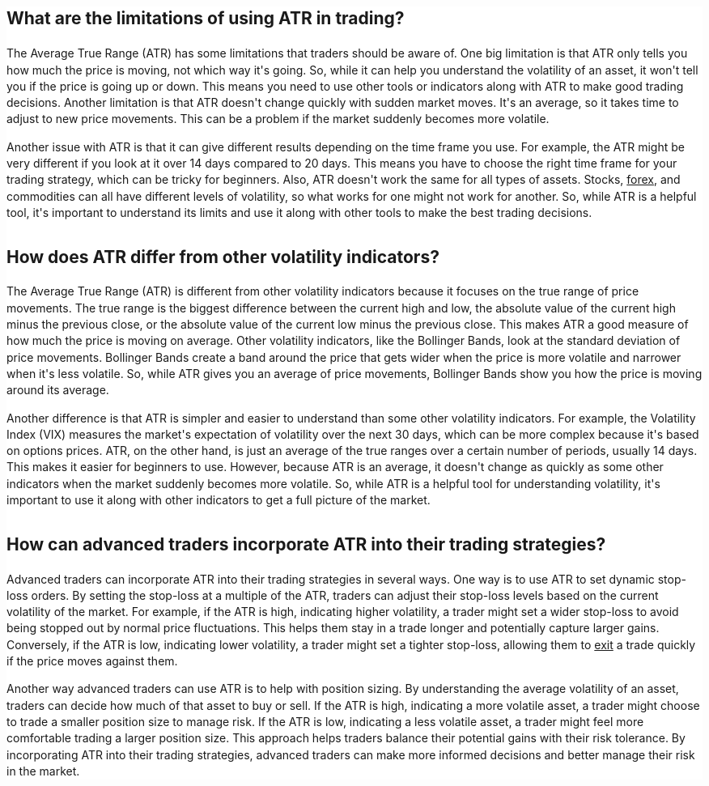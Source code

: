 ## What are the limitations of using ATR in trading?

The Average True Range (ATR) has some limitations that traders should be aware of. One big limitation is that ATR only tells you how much the price is moving, not which way it's going. So, while it can help you understand the volatility of an asset, it won't tell you if the price is going up or down. This means you need to use other tools or indicators along with ATR to make good trading decisions. Another limitation is that ATR doesn't change quickly with sudden market moves. It's an average, so it takes time to adjust to new price movements. This can be a problem if the market suddenly becomes more volatile.

Another issue with ATR is that it can give different results depending on the time frame you use. For example, the ATR might be very different if you look at it over 14 days compared to 20 days. This means you have to choose the right time frame for your trading strategy, which can be tricky for beginners. Also, ATR doesn't work the same for all types of assets. Stocks, [forex](/wiki/forex-system), and commodities can all have different levels of volatility, so what works for one might not work for another. So, while ATR is a helpful tool, it's important to understand its limits and use it along with other tools to make the best trading decisions.

## How does ATR differ from other volatility indicators?

The Average True Range (ATR) is different from other volatility indicators because it focuses on the true range of price movements. The true range is the biggest difference between the current high and low, the absolute value of the current high minus the previous close, or the absolute value of the current low minus the previous close. This makes ATR a good measure of how much the price is moving on average. Other volatility indicators, like the Bollinger Bands, look at the standard deviation of price movements. Bollinger Bands create a band around the price that gets wider when the price is more volatile and narrower when it's less volatile. So, while ATR gives you an average of price movements, Bollinger Bands show you how the price is moving around its average.

Another difference is that ATR is simpler and easier to understand than some other volatility indicators. For example, the Volatility Index (VIX) measures the market's expectation of volatility over the next 30 days, which can be more complex because it's based on options prices. ATR, on the other hand, is just an average of the true ranges over a certain number of periods, usually 14 days. This makes it easier for beginners to use. However, because ATR is an average, it doesn't change as quickly as some other indicators when the market suddenly becomes more volatile. So, while ATR is a helpful tool for understanding volatility, it's important to use it along with other indicators to get a full picture of the market.

## How can advanced traders incorporate ATR into their trading strategies?

Advanced traders can incorporate ATR into their trading strategies in several ways. One way is to use ATR to set dynamic stop-loss orders. By setting the stop-loss at a multiple of the ATR, traders can adjust their stop-loss levels based on the current volatility of the market. For example, if the ATR is high, indicating higher volatility, a trader might set a wider stop-loss to avoid being stopped out by normal price fluctuations. This helps them stay in a trade longer and potentially capture larger gains. Conversely, if the ATR is low, indicating lower volatility, a trader might set a tighter stop-loss, allowing them to [exit](/wiki/exit-strategy) a trade quickly if the price moves against them.

Another way advanced traders can use ATR is to help with position sizing. By understanding the average volatility of an asset, traders can decide how much of that asset to buy or sell. If the ATR is high, indicating a more volatile asset, a trader might choose to trade a smaller position size to manage risk. If the ATR is low, indicating a less volatile asset, a trader might feel more comfortable trading a larger position size. This approach helps traders balance their potential gains with their risk tolerance. By incorporating ATR into their trading strategies, advanced traders can make more informed decisions and better manage their risk in the market.
